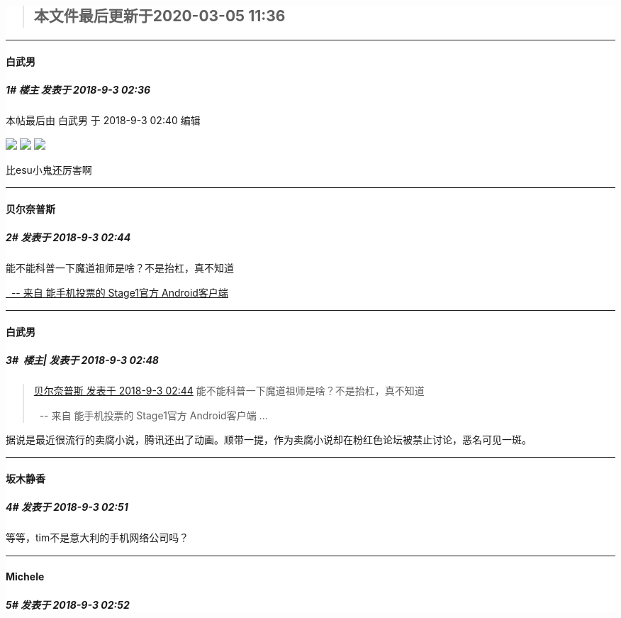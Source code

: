 > ## **本文件最后更新于2020-03-05 11:36** 


-----

####  白武男  
##### 1#       楼主       发表于 2018-9-3 02:36


 本帖最后由 白武男 于 2018-9-3 02:40 编辑 

<img src="https://i.loli.net/2018/09/03/5b8c2d614638e.jpg" referrerpolicy="no-referrer">
<img src="https://i.loli.net/2018/09/03/5b8c2e852d340.jpg" referrerpolicy="no-referrer">
<img src="https://i.loli.net/2018/09/03/5b8c2e85c601d.jpg" referrerpolicy="no-referrer">

比esu小鬼还厉害啊


-----

####  贝尔奈普斯  
##### 2#       发表于 2018-9-3 02:44


能不能科普一下魔道祖师是啥？不是抬杠，真不知道

[  -- 来自 能手机投票的 Stage1官方 Android客户端](https://www.coolapk.com/apk/140634)


-----

####  白武男  
##### 3#         楼主| 发表于 2018-9-3 02:48


<blockquote><a href="httphttps://bbs.saraba1st.com/2b/forum.php?mod=redirect&amp;goto=findpost&amp;pid=40846951&amp;ptid=1745911" target="_blank">贝尔奈普斯 发表于 2018-9-3 02:44</a>
能不能科普一下魔道祖师是啥？不是抬杠，真不知道

  -- 来自 能手机投票的 Stage1官方 Android客户端 ...</blockquote>
据说是最近很流行的卖腐小说，腾讯还出了动画。顺带一提，作为卖腐小说却在粉红色论坛被禁止讨论，恶名可见一斑。


-----

####  坂木静香  
##### 4#       发表于 2018-9-3 02:51


等等，tim不是意大利的手机网络公司吗？


-----

####  Michele  
##### 5#       发表于 2018-9-3 02:52
